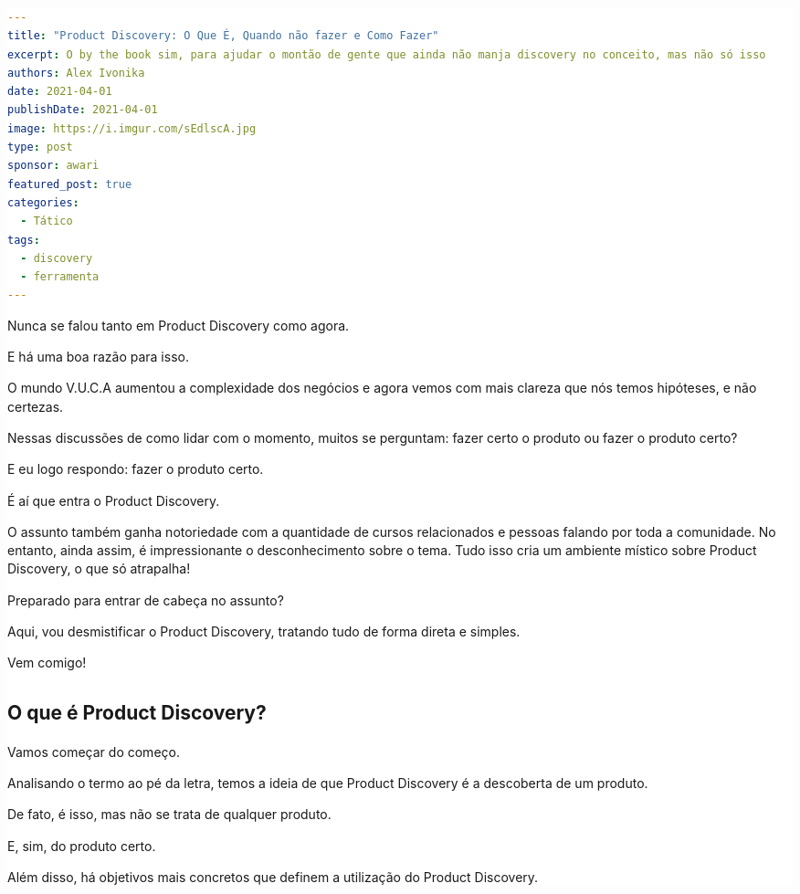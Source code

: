 ```yaml
---
title: "Product Discovery: O Que É, Quando não fazer e Como Fazer"
excerpt: O by the book sim, para ajudar o montão de gente que ainda não manja discovery no conceito, mas não só isso
authors: Alex Ivonika
date: 2021-04-01
publishDate: 2021-04-01
image: https://i.imgur.com/sEdlscA.jpg
type: post
sponsor: awari
featured_post: true
categories:
  - Tático
tags:
  - discovery
  - ferramenta
---
```


Nunca se falou tanto em Product Discovery como agora.

E há uma boa razão para isso.

O mundo V.U.C.A aumentou a complexidade dos negócios e agora vemos com mais clareza que nós temos hipóteses, e não certezas.

Nessas discussões de como lidar com o momento, muitos se perguntam: fazer certo o produto ou fazer o produto certo?

E eu logo respondo: fazer o produto certo.

É aí que entra o Product Discovery.

O  assunto também ganha notoriedade com a quantidade de cursos relacionados e pessoas falando por toda a comunidade. No entanto, ainda assim, é impressionante o desconhecimento sobre o tema. Tudo isso cria um ambiente místico sobre Product Discovery, o que só atrapalha!

Preparado para entrar de cabeça no assunto?

Aqui, vou desmistificar o Product Discovery, tratando tudo de forma direta e simples.

Vem comigo!

## O que é Product Discovery?

Vamos começar do começo.

Analisando o termo ao pé da letra, temos a ideia de que Product Discovery é a descoberta de um produto.

De fato, é isso, mas não se trata de qualquer produto.

E, sim, do produto certo.

Além disso, há objetivos mais concretos que definem a utilização do Product Discovery.
